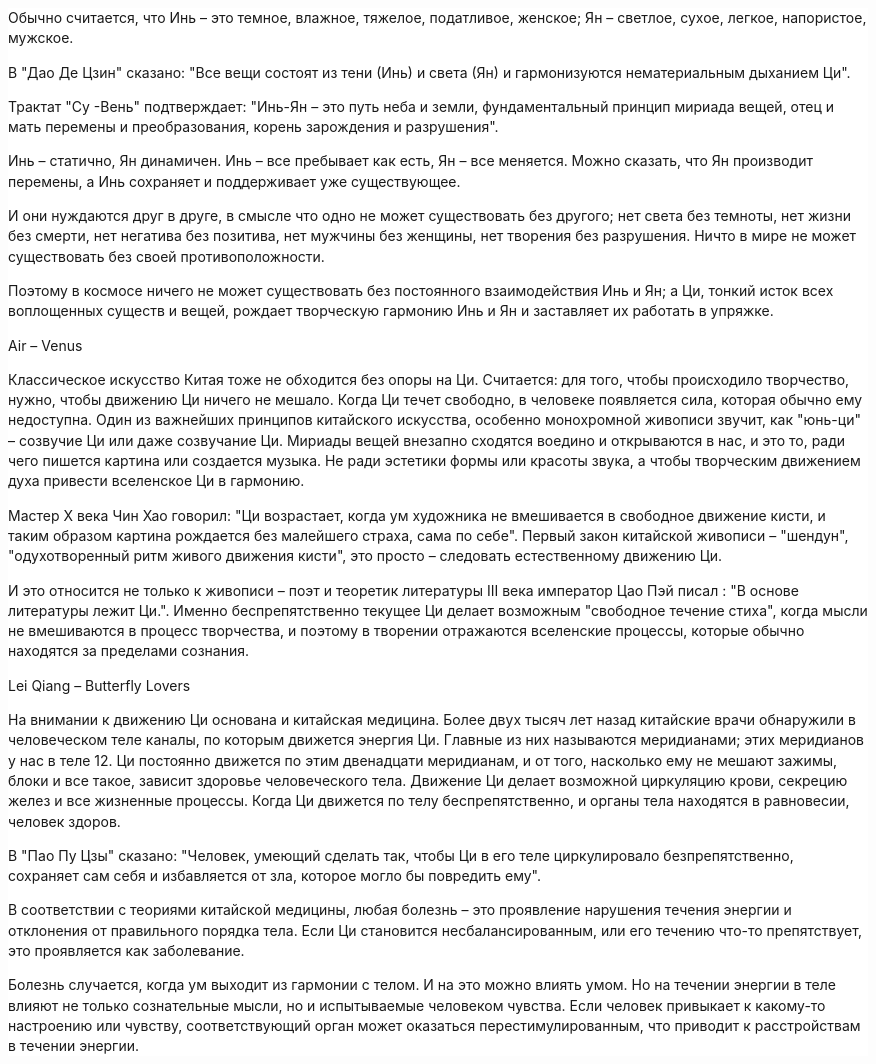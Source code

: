 Обычно считается, что Инь – это темное, влажное, тяжелое, податливое, женское; Ян – светлое, сухое, легкое, напористое, мужское.

В "Дао Де Цзин" сказано: "Все вещи состоят из тени (Инь) и света (Ян) и гармонизуются нематериальным дыханием Ци".

Трактат "Су -Вень" подтверждает: "Инь-Ян – это путь неба и земли, фундаментальный принцип мириада вещей, отец и мать перемены и преобразования, корень зарождения и разрушения".

Инь – статично, Ян динамичен. Инь – все пребывает как есть, Ян – все меняется. Можно сказать, что Ян производит перемены, а Инь сохраняет и поддерживает уже существующее.

И они нуждаются друг в друге, в смысле что одно не может существовать без другого; нет света без темноты, нет жизни без смерти, нет негатива без позитива, нет мужчины без женщины, нет творения без разрушения. Ничто в мире не может существовать без своей противоположности.

Поэтому в космосе ничего не может существовать без постоянного взаимодействия Инь и Ян; а Ци, тонкий исток всех воплощенных существ и вещей, рождает творческую гармонию Инь и Ян и заставляет их работать в упряжке.

Air – Venus

Классическое искусство Китая тоже не обходится без опоры на Ци. Считается: для того, чтобы происходило творчество, нужно, чтобы движению Ци ничего не мешало. Когда Ци течет свободно, в человеке появляется сила, которая обычно ему недоступна. Один из важнейших принципов китайского искусства, особенно монохромной живописи звучит, как "юнь-ци" – созвучие Ци или даже созвучание Ци. Мириады вещей внезапно сходятся воедино и открываются в нас, и это то, ради чего пишется картина или создается музыка. Не ради эстетики формы или красоты звука, а чтобы творческим движением духа привести вселенское Ци в гармонию.

Мастер X века Чин Хао говорил: "Ци возрастает, когда ум художника не вмешивается в свободное движение кисти, и таким образом картина рождается без малейшего страха, сама по себе". Первый закон китайской живописи – "шендун", "одухотворенный ритм живого движения кисти", это просто – следовать естественному движению Ци.

И это относится не только к живописи – поэт и теоретик литературы III века император Цао Пэй писал : "В основе литературы лежит Ци.". Именно беспрепятственно текущее Ци делает возможным "свободное течение стиха", когда мысли не вмешиваются в процесс творчества, и поэтому в творении отражаются вселенские процессы, которые обычно находятся за пределами сознания.

Lei Qiang – Butterfly Lovers

На внимании к движению Ци основана и китайская медицина. Более двух тысяч лет назад китайские врачи обнаружили в человеческом теле каналы, по которым движется энергия Ци. Главные из них называются меридианами; этих меридианов у нас в теле 12. Ци постоянно движется по этим двенадцати меридианам, и от того, насколько ему не мешают зажимы, блоки и все такое, зависит здоровье человеческого тела. Движение Ци делает возможной циркуляцию крови, секрецию желез и все жизненные процессы. Когда Ци движется по телу беспрепятственно, и органы тела находятся в равновесии, человек здоров.

В "Пао Пу Цзы" сказано: "Человек, умеющий сделать так, чтобы Ци в его теле циркулировало безпрепятственно, сохраняет сам себя и избавляется от зла, которое могло бы повредить ему".

В соответствии с теориями китайской медицины, любая болезнь – это проявление нарушения течения энергии и отклонения от правильного порядка тела. Если Ци становится несбалансированным, или его течению что-то препятствует, это проявляется как заболевание.

Болезнь случается, когда ум выходит из гармонии с телом. И на это можно влиять умом. Но на течении энергии в теле влияют не только сознательные мысли, но и испытываемые человеком чувства. Если человек привыкает к какому-то настроению или чувству, соответствующий орган может оказаться перестимулированным, что приводит к расстройствам в течении энергии.
